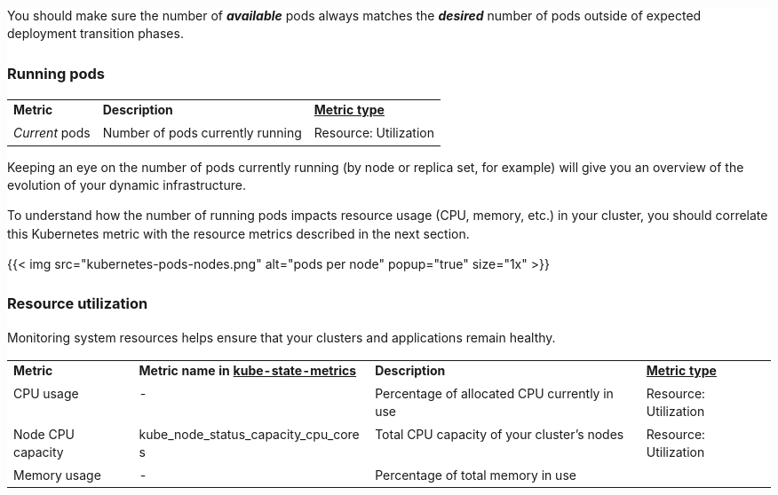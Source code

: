 

You should make sure the number of ***available*** pods always matches the ***desired*** number of pods outside of expected deployment transition phases.

### Running pods




<table>
<tbody>
<tr class="odd">
<td><strong>Metric</strong></td>
<td><strong>Description</strong></td>
<td><a href="https://www.datadoghq.com/blog/monitoring-101-collecting-data/"><strong>Metric type</strong></a></td>
</tr>
<tr class="even">
<td><em>Current</em> pods</td>
<td>Number of pods currently running</td>
<td>Resource: Utilization</td>
</tr>
</tbody>
</table>



Keeping an eye on the number of pods currently running (by node or replica set, for example) will give you an overview of the evolution of your dynamic infrastructure.

To understand how the number of running pods impacts resource usage (CPU, memory, etc.) in your cluster, you should correlate this Kubernetes metric with the resource metrics described in the next section.

{{< img src="kubernetes-pods-nodes.png" alt="pods per node" popup="true" size="1x" >}}

### Resource utilization


Monitoring system resources helps ensure that your clusters and applications remain healthy.



<table>
<tbody>
<tr class="odd">
<td><strong>Metric</strong></td>
<td><strong>Metric name in</strong> <a href="https://www.datadoghq.com/blog/how-to-collect-and-graph-kubernetes-metrics/#toc-adding-kube-state-metrics2"><strong>kube-state-metrics</strong></a></td>
<td><strong>Description</strong></td>
<td><a href="https://www.datadoghq.com/blog/monitoring-101-collecting-data/"><strong>Metric type</strong></a></td>
</tr>
<tr class="even">
<td>CPU usage</td>
<td>-</td>
<td>Percentage of allocated CPU currently in use</td>
<td>Resource: Utilization</td>
</tr>
<tr class="odd">
<td>Node CPU capacity</td>
<td>kube_node_status_capacity_cpu_cores</td>
<td>Total CPU capacity of your cluster’s nodes</td>
<td>Resource: Utilization</td>
</tr>
<tr class="even">
<td>Memory usage</td>
<td>-</td>
<td>Percentage of total memory in use</td>